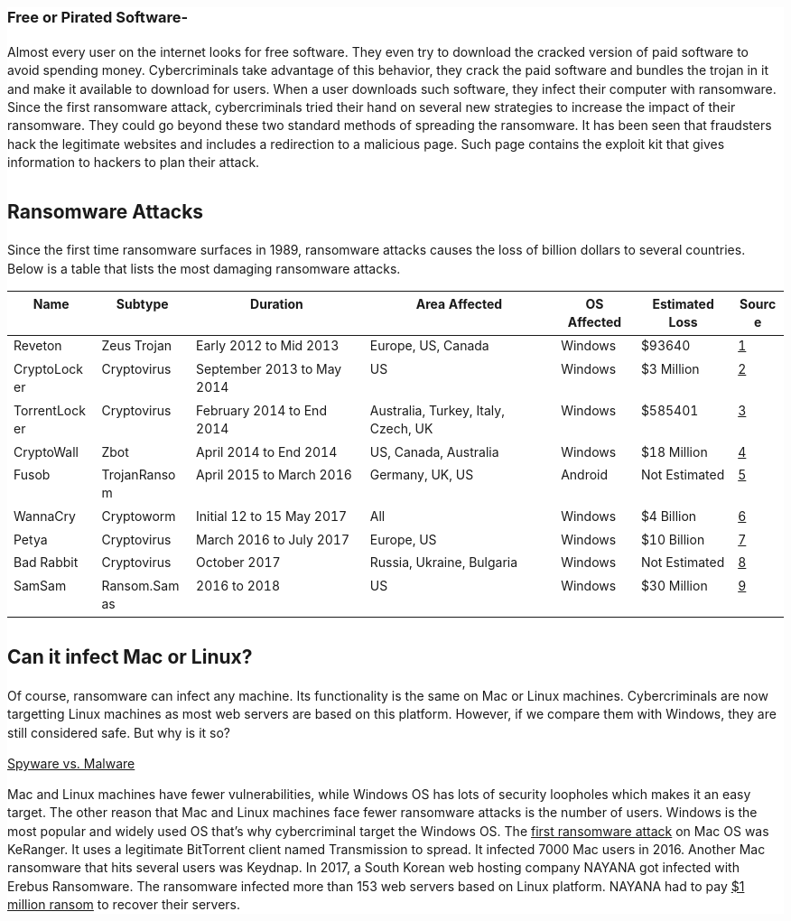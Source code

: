 
### Free or Pirated Software-

Almost every user on the internet looks for free software. They even try to download the cracked version of paid software to avoid spending money. Cybercriminals take advantage of this behavior, they crack the paid software and bundles the trojan in it and make it available to download for users. When a user downloads such software, they infect their computer with ransomware. Since the first ransomware attack, cybercriminals tried their hand on several new strategies to increase the impact of their ransomware. They could go beyond these two standard methods of spreading the ransomware. It has been seen that fraudsters hack the legitimate websites and includes a redirection to a malicious page. Such page contains the exploit kit that gives information to hackers to plan their attack.

## Ransomware Attacks

Since the first time ransomware surfaces in 1989, ransomware attacks causes the loss of billion dollars to several countries. Below is a table that lists the most damaging ransomware attacks.

| Name          | Subtype      | Duration                   | Area Affected                       | OS Affected | Estimated Loss | Source                                                                                                                               |
| ------------- | ------------ | -------------------------- | ----------------------------------- | ----------- | -------------- | ------------------------------------------------------------------------------------------------------------------------------------ |
| Reveton       | Zeus Trojan  | Early 2012 to Mid 2013     | Europe, US, Canada                  | Windows     | $93640         | [1](https://www.theregister.co.uk/2018/08/15/reveton%5Fmicrosoft%5Fhire/)                                                            |
| CryptoLocker  | Cryptovirus  | September 2013 to May 2014 | US                                  | Windows     | $3 Million     | [2](https://en.wikipedia.org/wiki/CryptoLocker)                                                                                      |
| TorrentLocker | Cryptovirus  | February 2014 to End 2014  | Australia, Turkey, Italy, Czech, UK | Windows     | $585401        | [3](https://www.computerworld.com.au/article/562681/torrentlocker-ransomware-targets-9-415-australians-report/)                      |
| CryptoWall    | Zbot         | April 2014 to End 2014     | US, Canada, Australia               | Windows     | $18 Million    | [4](https://www.symantec.com/security-center/writeup/2014-061923-2824-99)                                                            |
| Fusob         | TrojanRansom | April 2015 to March 2016   | Germany, UK, US                     | Android     | Not Estimated  | [5](https://securelist.com/ksn-report-mobile-ransomware-in-2014-2016/75183/)                                                         |
| WannaCry      | Cryptoworm   | Initial 12 to 15 May 2017  | All                                 | Windows     | $4 Billion     | [6](https://en.wikipedia.org/wiki/WannaCry%5Fransomware%5Fattack)                                                                    |
| Petya         | Cryptovirus  | March 2016 to July 2017    | Europe, US                          | Windows     | $10 Billion    | [7](https://en.wikipedia.org/wiki/Petya%5F%28malware%29)                                                                             |
| Bad Rabbit    | Cryptovirus  | October 2017               | Russia, Ukraine, Bulgaria           | Windows     | Not Estimated  | [8](https://www.theguardian.com/technology/2017/oct/25/bad-rabbit-game-of-thrones-ransomware-europe-notpetya-bitcoin-decryption-key) |
| SamSam        | Ransom.Samas | 2016 to 2018               | US                                  | Windows     | $30 Million    | [9](https://www.justice.gov/opa/pr/two-iranian-men-indicted-deploying-ransomware-extort-hospitals-municipalities-and-public)         |

## Can it infect Mac or Linux?

Of course, ransomware can infect any machine. Its functionality is the same on Mac or Linux machines. Cybercriminals are now targetting Linux machines as most web servers are based on this platform. However, if we compare them with Windows, they are still considered safe. But why is it so?

[Spyware vs. Malware](https://tools.techidaily.com/malwarefox/products/)

Mac and Linux machines have fewer vulnerabilities, while Windows OS has lots of security loopholes which makes it an easy target. The other reason that Mac and Linux machines face fewer ransomware attacks is the number of users. Windows is the most popular and widely used OS that’s why cybercriminal target the Windows OS. The [first ransomware attack](https://www.computerworld.com/article/3041082/security/apple-shuts-down-first-ever-ransomware-attack-against-mac-users.html) on Mac OS was KeRanger. It uses a legitimate BitTorrent client named Transmission to spread. It infected 7000 Mac users in 2016\. Another Mac ransomware that hits several users was Keydnap. In 2017, a South Korean web hosting company NAYANA got infected with Erebus Ransomware. The ransomware infected more than 153 web servers based on Linux platform. NAYANA had to pay [$1 million ransom](https://www.tripwire.com/state-of-security/latest-security-news/korean-company-pays-1m-ransom-hit-erebus-ransomware/) to recover their servers.
